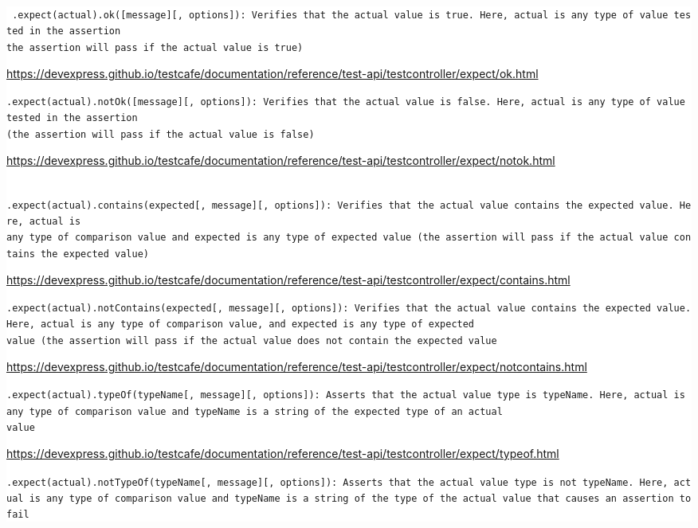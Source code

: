 ```text
 .expect(actual).ok([message][, options]): Verifies that the actual value is true. Here, actual is any type of value tested in the assertion
the assertion will pass if the actual value is true)

```
https://devexpress.github.io/testcafe/documentation/reference/test-api/testcontroller/expect/ok.html


```text
.expect(actual).notOk([message][, options]): Verifies that the actual value is false. Here, actual is any type of value tested in the assertion
(the assertion will pass if the actual value is false)

```
https://devexpress.github.io/testcafe/documentation/reference/test-api/testcontroller/expect/notok.html

```text

.expect(actual).contains(expected[, message][, options]): Verifies that the actual value contains the expected value. Here, actual is
any type of comparison value and expected is any type of expected value (the assertion will pass if the actual value contains the expected value)

```
https://devexpress.github.io/testcafe/documentation/reference/test-api/testcontroller/expect/contains.html

```text
.expect(actual).notContains(expected[, message][, options]): Verifies that the actual value contains the expected value. Here, actual is any type of comparison value, and expected is any type of expected
value (the assertion will pass if the actual value does not contain the expected value

```  
https://devexpress.github.io/testcafe/documentation/reference/test-api/testcontroller/expect/notcontains.html

```text
.expect(actual).typeOf(typeName[, message][, options]): Asserts that the actual value type is typeName. Here, actual is any type of comparison value and typeName is a string of the expected type of an actual
value

```
https://devexpress.github.io/testcafe/documentation/reference/test-api/testcontroller/expect/typeof.html


```text
.expect(actual).notTypeOf(typeName[, message][, options]): Asserts that the actual value type is not typeName. Here, actual is any type of comparison value and typeName is a string of the type of the actual value that causes an assertion to fail

```
